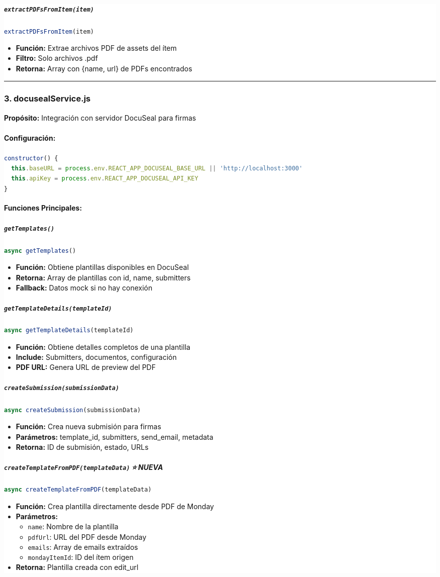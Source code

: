 ##### `extractPDFsFromItem(item)`
```javascript
extractPDFsFromItem(item)
```
- **Función:** Extrae archivos PDF de assets del ítem
- **Filtro:** Solo archivos .pdf
- **Retorna:** Array con {name, url} de PDFs encontrados

---

### **3. docusealService.js**
**Propósito:** Integración con servidor DocuSeal para firmas

#### **Configuración:**
```javascript
constructor() {
  this.baseURL = process.env.REACT_APP_DOCUSEAL_BASE_URL || 'http://localhost:3000'
  this.apiKey = process.env.REACT_APP_DOCUSEAL_API_KEY
}
```

#### **Funciones Principales:**

##### `getTemplates()`
```javascript
async getTemplates()
```
- **Función:** Obtiene plantillas disponibles en DocuSeal
- **Retorna:** Array de plantillas con id, name, submitters
- **Fallback:** Datos mock si no hay conexión

##### `getTemplateDetails(templateId)`
```javascript
async getTemplateDetails(templateId)
```
- **Función:** Obtiene detalles completos de una plantilla
- **Include:** Submitters, documentos, configuración
- **PDF URL:** Genera URL de preview del PDF

##### `createSubmission(submissionData)`
```javascript
async createSubmission(submissionData)
```
- **Función:** Crea nueva submisión para firmas
- **Parámetros:** template_id, submitters, send_email, metadata
- **Retorna:** ID de submisión, estado, URLs

##### `createTemplateFromPDF(templateData)` ⭐ **NUEVA**
```javascript
async createTemplateFromPDF(templateData)
```
- **Función:** Crea plantilla directamente desde PDF de Monday
- **Parámetros:** 
  - `name`: Nombre de la plantilla
  - `pdfUrl`: URL del PDF desde Monday
  - `emails`: Array de emails extraídos
  - `mondayItemId`: ID del ítem origen
- **Retorna:** Plantilla creada con edit_url
